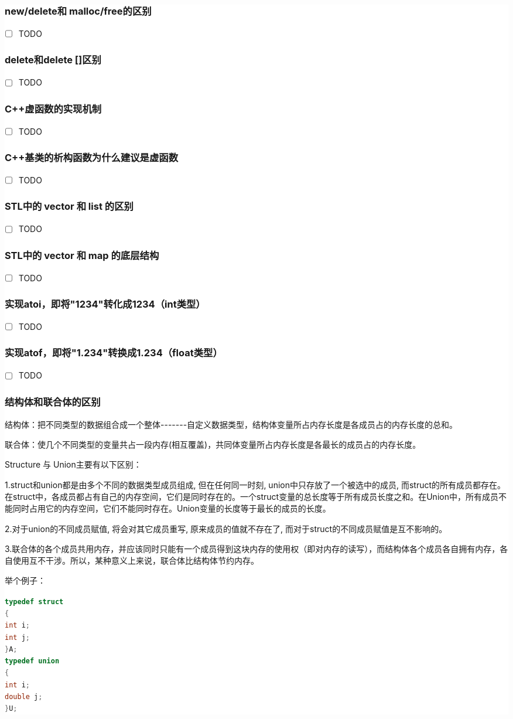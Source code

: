 ### new/delete和 malloc/free的区别

- [ ] TODO

### delete和delete []区别

- [ ] TODO

### C++虚函数的实现机制

- [ ] TODO

### C++基类的析构函数为什么建议是虚函数

- [ ] TODO

### STL中的 vector 和 list 的区别

- [ ] TODO

### STL中的 vector 和 map 的底层结构

- [ ] TODO

### 实现atoi，即将"1234"转化成1234（int类型）

- [ ] TODO

### 实现atof，即将"1.234"转换成1.234（float类型）

- [ ] TODO

### 结构体和联合体的区别

结构体：把不同类型的数据组合成一个整体-------自定义数据类型，结构体变量所占内存长度是各成员占的内存长度的总和。

联合体：使几个不同类型的变量共占一段内存(相互覆盖)，共同体变量所占内存长度是各最长的成员占的内存长度。

Structure 与 Union主要有以下区别：

1.struct和union都是由多个不同的数据类型成员组成, 但在任何同一时刻, union中只存放了一个被选中的成员, 而struct的所有成员都存在。在struct中，各成员都占有自己的内存空间，它们是同时存在的。一个struct变量的总长度等于所有成员长度之和。在Union中，所有成员不能同时占用它的内存空间，它们不能同时存在。Union变量的长度等于最长的成员的长度。

2.对于union的不同成员赋值, 将会对其它成员重写, 原来成员的值就不存在了, 而对于struct的不同成员赋值是互不影响的。

3.联合体的各个成员共用内存，并应该同时只能有一个成员得到这块内存的使用权（即对内存的读写），而结构体各个成员各自拥有内存，各自使用互不干涉。所以，某种意义上来说，联合体比结构体节约内存。

举个例子：

```cpp
typedef struct
{
int i;
int j;
}A;
typedef union
{
int i;
double j;
}U;
```
